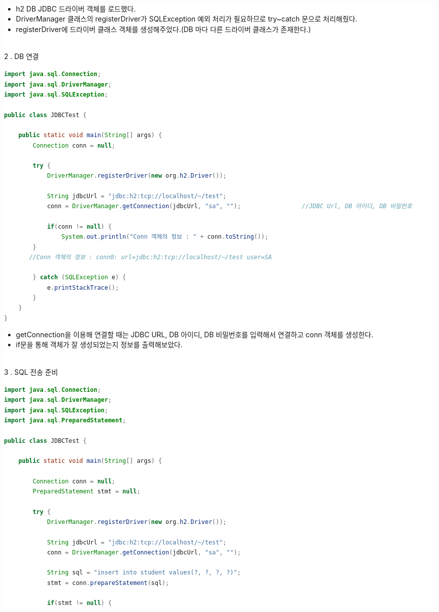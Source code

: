 - h2 DB JDBC 드라이버 객체를 로드했다. 
- DriverManager 클래스의 registerDriver가 SQLException 예외 처리가 필요하므로 try~catch 문으로 처리해줬다. 
- registerDriver에 드라이버 클래스 객체를 생성해주었다.(DB 마다 다른 드라이버 클래스가 존재한다.)

<BR>
2 . DB 연결

```java
import java.sql.Connection;
import java.sql.DriverManager;
import java.sql.SQLException;

public class JDBCTest {

	public static void main(String[] args) {
		Connection conn = null;
		
		try {
			DriverManager.registerDriver(new org.h2.Driver());
			
            String jdbcUrl = "jdbc:h2:tcp://localhost/~/test";
			conn = DriverManager.getConnection(jdbcUrl, "sa", "");                 //JDBC Url, DB 아이디, DB 비밀번호
			
            if(conn != null) {
				System.out.println("Conn 객체의 정보 : " + conn.toString());
		}
       //Conn 객체의 정보 : conn0: url=jdbc:h2:tcp://localhost/~/test user=SA

		} catch (SQLException e) {
			e.printStackTrace();
		}
	}
}
```



- getConnection을 이용해 연결할 때는 JDBC URL, DB 아이디, DB 비밀번호를 입력해서 연결하고 conn 객체를 생성한다.
- if문을 통해 객체가 잘 생성되었는지 정보를 출력해보았다. 

<BR>
3 . SQL 전송 준비

```java
import java.sql.Connection;
import java.sql.DriverManager;
import java.sql.SQLException;
import java.sql.PreparedStatement;

public class JDBCTest {

	public static void main(String[] args) {
		
		Connection conn = null;
		PreparedStatement stmt = null;
		
		try {
			DriverManager.registerDriver(new org.h2.Driver());
			
            String jdbcUrl = "jdbc:h2:tcp://localhost/~/test";
			conn = DriverManager.getConnection(jdbcUrl, "sa", "");
			
			String sql = "insert into student values(?, ?, ?, ?)";
			stmt = conn.prepareStatement(sql);

			if(stmt != null) {
```
